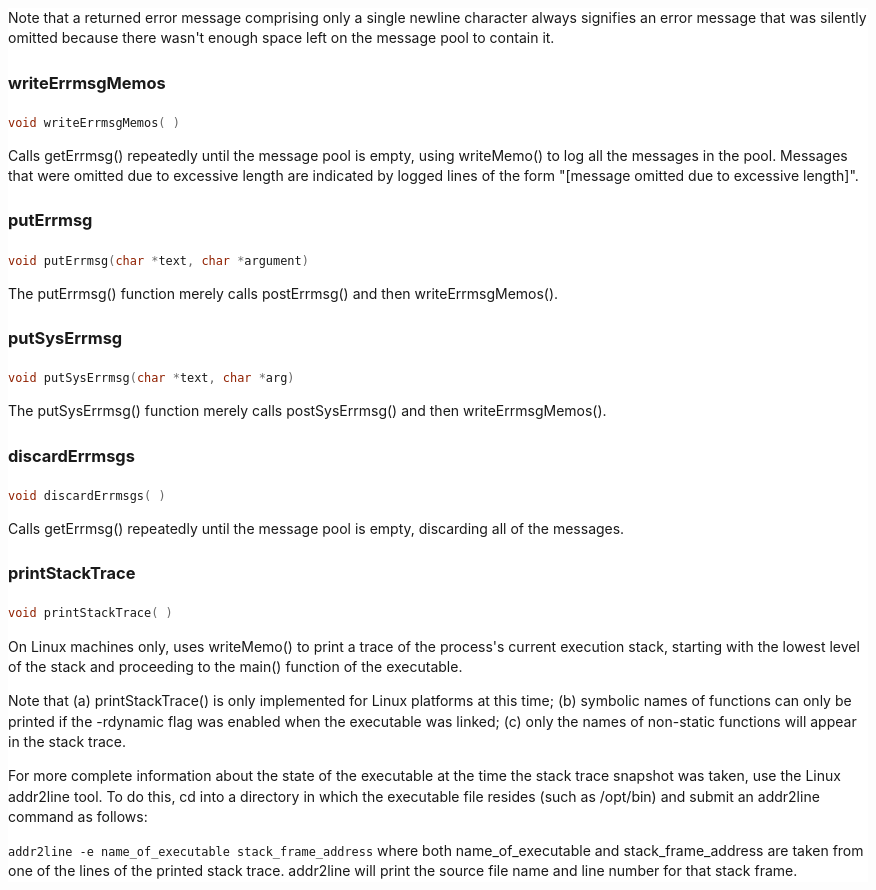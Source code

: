 Note that a returned error message comprising only a single newline character always signifies an error message that was silently omitted because there wasn't enough space left on the message pool to contain it.

### writeErrmsgMemos ###

```c
void writeErrmsgMemos( )
```

Calls getErrmsg() repeatedly until the message pool is empty, using writeMemo() to log all the messages in the pool. Messages that were omitted due to excessive length are indicated by logged lines of the form "[message omitted due to excessive length]".

### putErrmsg ###

```c
void putErrmsg(char *text, char *argument)
```

The putErrmsg() function merely calls postErrmsg() and then writeErrmsgMemos().

### putSysErrmsg ###

```c
void putSysErrmsg(char *text, char *arg)
```

The putSysErrmsg() function merely calls postSysErrmsg() and then writeErrmsgMemos().

### discardErrmsgs ###

```c
void discardErrmsgs( )
```

Calls getErrmsg() repeatedly until the message pool is empty, discarding all of the messages.

### printStackTrace ###


```c
void printStackTrace( )
```

On Linux machines only, uses writeMemo() to print a trace of the process's current execution stack, starting with the lowest level of the stack and proceeding to the main() function of the executable.

Note that (a) printStackTrace() is only implemented for Linux platforms at this time; (b) symbolic names of functions can only be printed if the -rdynamic flag was enabled when the executable was linked; (c) only the names of non-static functions will appear in the stack trace.

For more complete information about the state of the executable at the time the stack trace snapshot was taken, use the Linux addr2line tool. To do this, cd into a directory in which the executable file resides (such as /opt/bin) and submit an addr2line command as follows:

`addr2line -e name_of_executable stack_frame_address`
where both name_of_executable and stack_frame_address are taken from one of the lines of the printed stack trace. addr2line will print the source file name and line number for that stack frame.